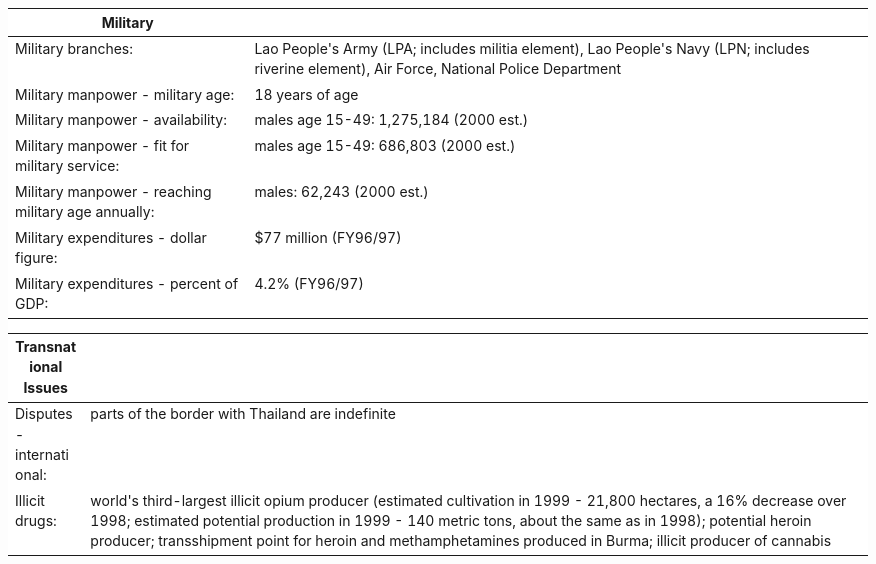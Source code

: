 | Military |   |
| --- | --- |
| Military branches: | Lao People's Army (LPA; includes militia element), Lao People's Navy (LPN; includes riverine element), Air Force, National Police Department |
| Military manpower - military age: | 18 years of age |
| Military manpower - availability: | males age 15-49: 1,275,184 (2000 est.) |
| Military manpower - fit for military service: | males age 15-49: 686,803 (2000 est.) |
| Military manpower - reaching military age annually: | males: 62,243 (2000 est.) |
| Military expenditures - dollar figure: | $77 million (FY96/97) |
| Military expenditures - percent of GDP: | 4.2% (FY96/97) |

| Transnational Issues |   |
| --- | --- |
| Disputes - international: | parts of the border with Thailand are indefinite |
| Illicit drugs: | world's third-largest illicit opium producer (estimated cultivation in 1999 - 21,800 hectares, a 16% decrease over 1998; estimated potential production in 1999 - 140 metric tons, about the same as in 1998); potential heroin producer; transshipment point for heroin and methamphetamines produced in Burma; illicit producer of cannabis |
